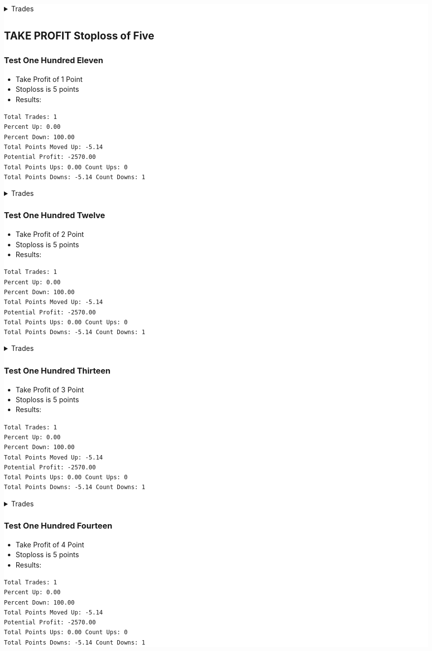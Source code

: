 <details><summary>Trades</summary></details>

## TAKE PROFIT Stoploss of Five

### Test One Hundred Eleven
* Take Profit of 1 Point
* Stoploss is 5 points
* Results:
```
Total Trades: 1
Percent Up: 0.00
Percent Down: 100.00
Total Points Moved Up: -5.14
Potential Profit: -2570.00
Total Points Ups: 0.00 Count Ups: 0
Total Points Downs: -5.14 Count Downs: 1
```

<details><summary>Trades</summary></details>

### Test One Hundred Twelve
* Take Profit of 2 Point
* Stoploss is 5 points
* Results:
```
Total Trades: 1
Percent Up: 0.00
Percent Down: 100.00
Total Points Moved Up: -5.14
Potential Profit: -2570.00
Total Points Ups: 0.00 Count Ups: 0
Total Points Downs: -5.14 Count Downs: 1
```

<details><summary>Trades</summary></details>

### Test One Hundred Thirteen
* Take Profit of 3 Point
* Stoploss is 5 points
* Results:
```
Total Trades: 1
Percent Up: 0.00
Percent Down: 100.00
Total Points Moved Up: -5.14
Potential Profit: -2570.00
Total Points Ups: 0.00 Count Ups: 0
Total Points Downs: -5.14 Count Downs: 1
```

<details><summary>Trades</summary></details>

### Test One Hundred Fourteen
* Take Profit of 4 Point
* Stoploss is 5 points
* Results:
```
Total Trades: 1
Percent Up: 0.00
Percent Down: 100.00
Total Points Moved Up: -5.14
Potential Profit: -2570.00
Total Points Ups: 0.00 Count Ups: 0
Total Points Downs: -5.14 Count Downs: 1
```
